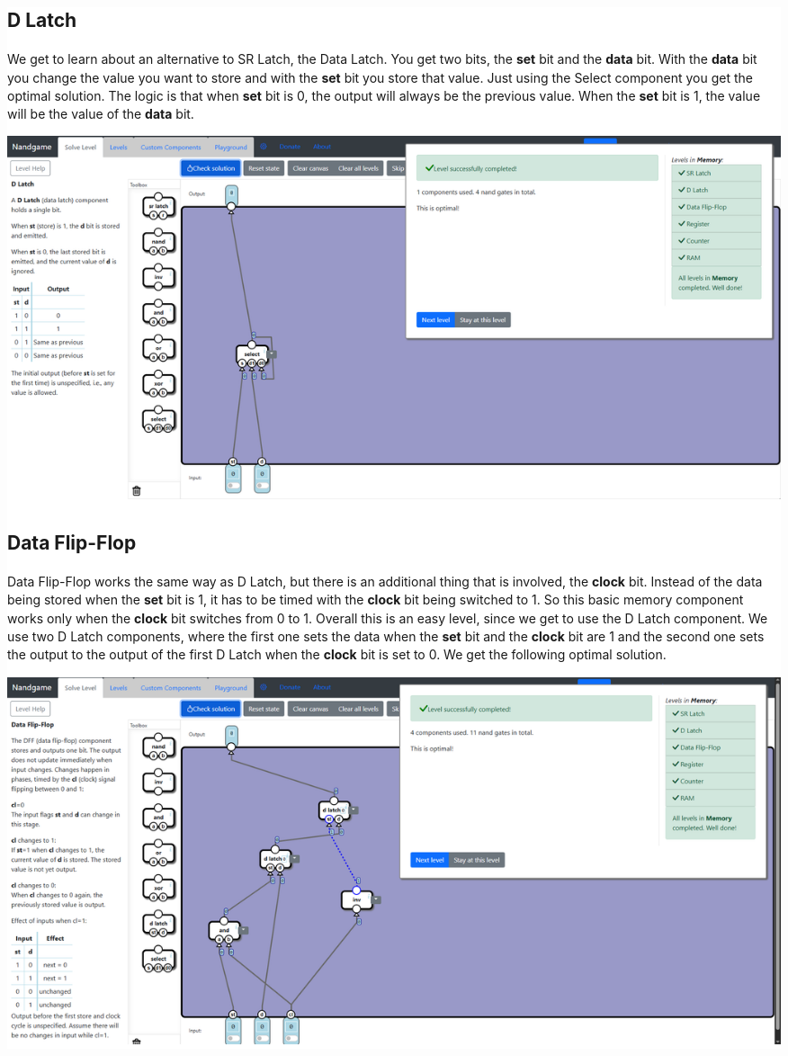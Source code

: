 ## D Latch
We get to learn about an alternative to SR Latch, the Data Latch. You get two bits, the **set** bit and the **data** bit. With the **data** bit you change the value you want to store and with the **set** bit you store that value. Just using the Select component you get the optimal solution. The logic is that when **set** bit is 0, the output will always be the previous value. When the **set** bit is 1, the value will be the value of the **data** bit.

<img src="D-Latch.png" alt="D Latch" width="928"/>

## Data Flip-Flop
Data Flip-Flop works the same way as D Latch, but there is an additional thing that is involved, the **clock** bit. Instead of the data being stored when the **set** bit is 1, it has to be timed with the **clock** bit being switched to 1. So this basic memory component works only when the **clock** bit switches from 0 to 1. Overall this is an easy level, since we get to use the D Latch component. We use two D Latch components, where the first one sets the data when the **set** bit and the **clock** bit are 1 and the second one sets the output to the output of the first D Latch when the **clock** bit is set to 0. We get the following optimal solution.

<img src="Data-Flip-Flop.png" alt="Data Flip Flop" width="928"/>
